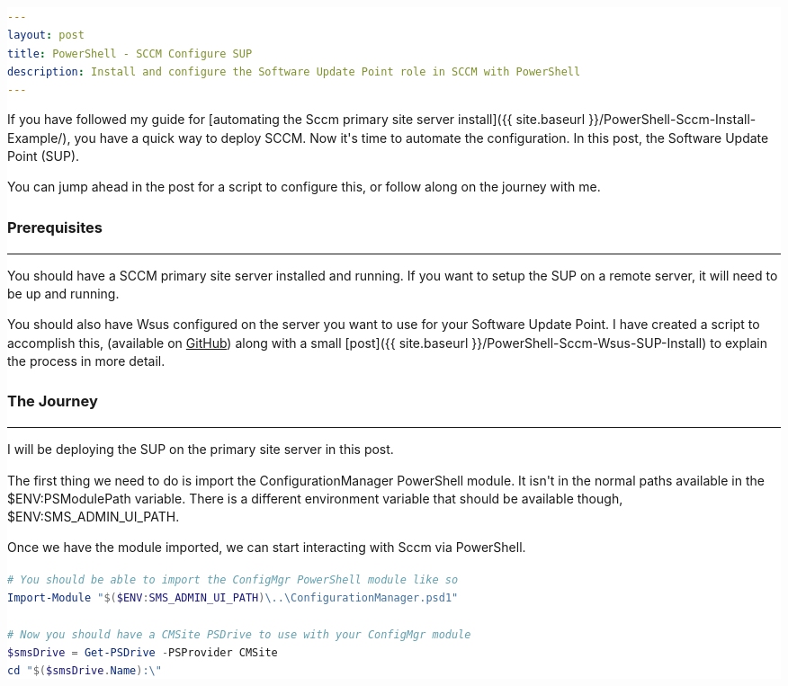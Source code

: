 ```yaml
---
layout: post
title: PowerShell - SCCM Configure SUP
description: Install and configure the Software Update Point role in SCCM with PowerShell
---
```


If you have followed my guide for 
[automating the Sccm primary site server install]({{ site.baseurl }}/PowerShell-Sccm-Install-Example/), 
you have a quick way to deploy SCCM. 
Now it's time to automate the configuration. 
In this post, the Software Update Point (SUP).

You can jump ahead in the post for a script to configure this, 
or follow along on the journey with me.

### Prerequisites
---

You should have a SCCM primary site server installed and running.
If you want to setup the SUP on a remote server, 
it will need to be up and running. 

You should also have Wsus configured on the server you want to use
for your Software Update Point. I have created a script to accomplish this,
(available on [GitHub](https://github.com/briansworth/Install-Sccm/blob/master/Install-SccmWsus.ps1))
along with a small 
[post]({{ site.baseurl }}/PowerShell-Sccm-Wsus-SUP-Install) to explain the process in more detail.


### The Journey
----

I will be deploying the SUP on the primary site server in this post.

<p>
  The first thing we need to do is import the ConfigurationManager 
  PowerShell module. 
  It isn't in the normal paths available in the $ENV:PSModulePath variable. 
  There is a different environment variable that should be available though, 
  $ENV:SMS_ADMIN_UI_PATH. 
</p>

<p>
  Once we have the module imported, we can start interacting with Sccm via 
  PowerShell.
</p>

```powershell
# You should be able to import the ConfigMgr PowerShell module like so
Import-Module "$($ENV:SMS_ADMIN_UI_PATH)\..\ConfigurationManager.psd1"

# Now you should have a CMSite PSDrive to use with your ConfigMgr module
$smsDrive = Get-PSDrive -PSProvider CMSite
cd "$($smsDrive.Name):\"
```
